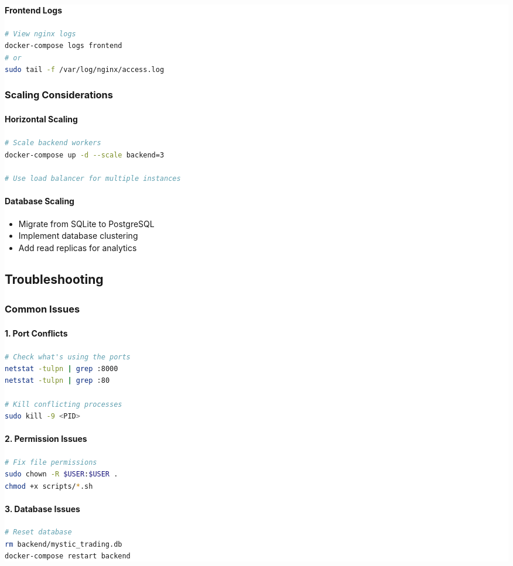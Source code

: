#### Frontend Logs

```bash
# View nginx logs
docker-compose logs frontend
# or
sudo tail -f /var/log/nginx/access.log
```

### Scaling Considerations

#### Horizontal Scaling

```bash
# Scale backend workers
docker-compose up -d --scale backend=3

# Use load balancer for multiple instances
```

#### Database Scaling

- Migrate from SQLite to PostgreSQL
- Implement database clustering
- Add read replicas for analytics

## Troubleshooting

### Common Issues

#### 1. Port Conflicts

```bash
# Check what's using the ports
netstat -tulpn | grep :8000
netstat -tulpn | grep :80

# Kill conflicting processes
sudo kill -9 <PID>
```

#### 2. Permission Issues

```bash
# Fix file permissions
sudo chown -R $USER:$USER .
chmod +x scripts/*.sh
```

#### 3. Database Issues

```bash
# Reset database
rm backend/mystic_trading.db
docker-compose restart backend
```
